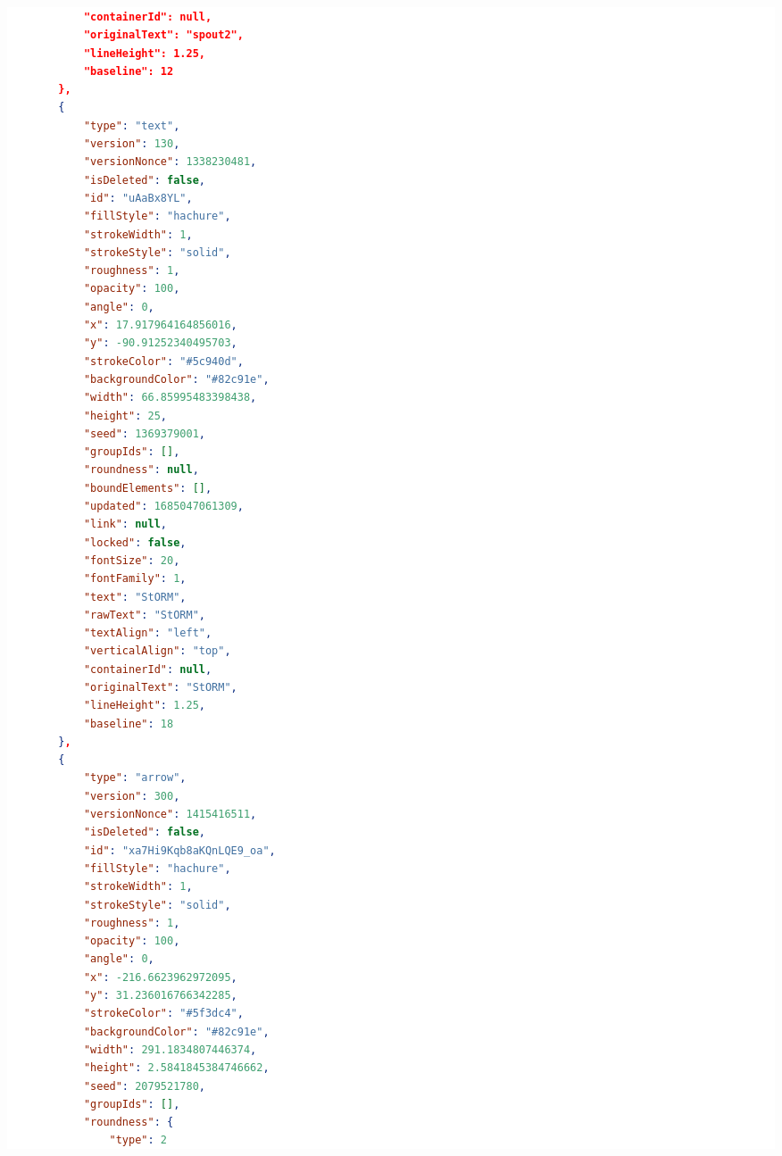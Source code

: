 ```json
			"containerId": null,
			"originalText": "spout2",
			"lineHeight": 1.25,
			"baseline": 12
		},
		{
			"type": "text",
			"version": 130,
			"versionNonce": 1338230481,
			"isDeleted": false,
			"id": "uAaBx8YL",
			"fillStyle": "hachure",
			"strokeWidth": 1,
			"strokeStyle": "solid",
			"roughness": 1,
			"opacity": 100,
			"angle": 0,
			"x": 17.917964164856016,
			"y": -90.91252340495703,
			"strokeColor": "#5c940d",
			"backgroundColor": "#82c91e",
			"width": 66.85995483398438,
			"height": 25,
			"seed": 1369379001,
			"groupIds": [],
			"roundness": null,
			"boundElements": [],
			"updated": 1685047061309,
			"link": null,
			"locked": false,
			"fontSize": 20,
			"fontFamily": 1,
			"text": "StORM",
			"rawText": "StORM",
			"textAlign": "left",
			"verticalAlign": "top",
			"containerId": null,
			"originalText": "StORM",
			"lineHeight": 1.25,
			"baseline": 18
		},
		{
			"type": "arrow",
			"version": 300,
			"versionNonce": 1415416511,
			"isDeleted": false,
			"id": "xa7Hi9Kqb8aKQnLQE9_oa",
			"fillStyle": "hachure",
			"strokeWidth": 1,
			"strokeStyle": "solid",
			"roughness": 1,
			"opacity": 100,
			"angle": 0,
			"x": -216.6623962972095,
			"y": 31.236016766342285,
			"strokeColor": "#5f3dc4",
			"backgroundColor": "#82c91e",
			"width": 291.1834807446374,
			"height": 2.5841845384746662,
			"seed": 2079521780,
			"groupIds": [],
			"roundness": {
				"type": 2
```